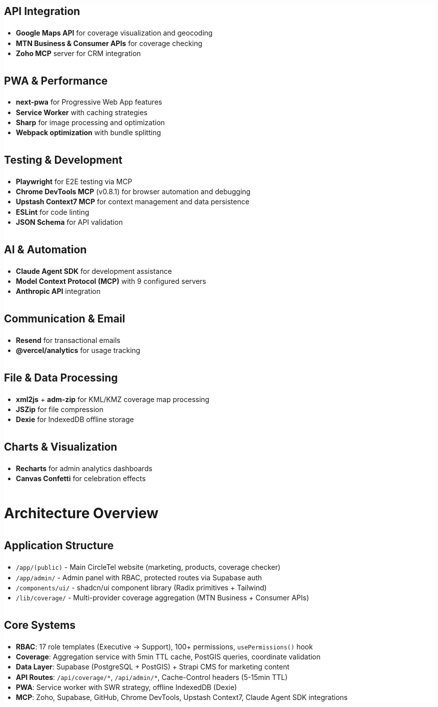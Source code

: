 ## API Integration
- **Google Maps API** for coverage visualization and geocoding
- **MTN Business & Consumer APIs** for coverage checking
- **Zoho MCP** server for CRM integration

## PWA & Performance
- **next-pwa** for Progressive Web App features
- **Service Worker** with caching strategies
- **Sharp** for image processing and optimization
- **Webpack optimization** with bundle splitting

## Testing & Development
- **Playwright** for E2E testing via MCP
- **Chrome DevTools MCP** (v0.8.1) for browser automation and debugging
- **Upstash Context7 MCP** for context management and data persistence
- **ESLint** for code linting
- **JSON Schema** for API validation

## AI & Automation
- **Claude Agent SDK** for development assistance
- **Model Context Protocol (MCP)** with 9 configured servers
- **Anthropic API** integration

## Communication & Email
- **Resend** for transactional emails
- **@vercel/analytics** for usage tracking

## File & Data Processing
- **xml2js** + **adm-zip** for KML/KMZ coverage map processing
- **JSZip** for file compression
- **Dexie** for IndexedDB offline storage

## Charts & Visualization
- **Recharts** for admin analytics dashboards
- **Canvas Confetti** for celebration effects

# Architecture Overview

## Application Structure
- `/app/(public)` - Main CircleTel website (marketing, products, coverage checker)
- `/app/admin/` - Admin panel with RBAC, protected routes via Supabase auth
- `/components/ui/` - shadcn/ui component library (Radix primitives + Tailwind)
- `/lib/coverage/` - Multi-provider coverage aggregation (MTN Business + Consumer APIs)

## Core Systems
- **RBAC**: 17 role templates (Executive → Support), 100+ permissions, `usePermissions()` hook
- **Coverage**: Aggregation service with 5min TTL cache, PostGIS queries, coordinate validation
- **Data Layer**: Supabase (PostgreSQL + PostGIS) + Strapi CMS for marketing content
- **API Routes**: `/api/coverage/*`, `/api/admin/*`, Cache-Control headers (5-15min TTL)
- **PWA**: Service worker with SWR strategy, offline IndexedDB (Dexie)
- **MCP**: Zoho, Supabase, GitHub, Chrome DevTools, Upstash Context7, Claude Agent SDK integrations
